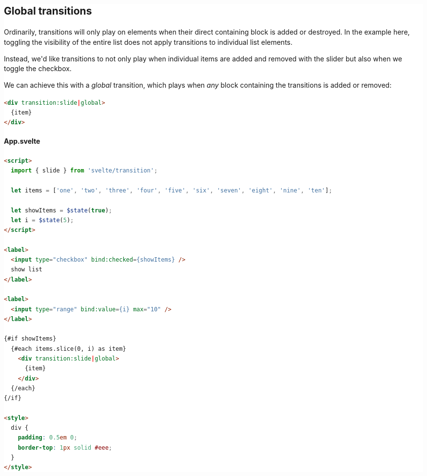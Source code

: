 ## Global transitions

Ordinarily, transitions will only play on elements when their direct containing block is added or destroyed. In the example here, toggling the visibility of the entire list does not apply transitions to individual list elements.

Instead, we'd like transitions to not only play when individual items are added and removed with the slider but also when we toggle the checkbox.

We can achieve this with a _global_ transition, which plays when _any_ block containing the transitions is added or removed:

~~~html
<div transition:slide|global>
  {item}
</div>
~~~

#### App.svelte

~~~html
<script>
  import { slide } from 'svelte/transition';

  let items = ['one', 'two', 'three', 'four', 'five', 'six', 'seven', 'eight', 'nine', 'ten'];

  let showItems = $state(true);
  let i = $state(5);
</script>

<label>
  <input type="checkbox" bind:checked={showItems} />
  show list
</label>

<label>
  <input type="range" bind:value={i} max="10" />
</label>

{#if showItems}
  {#each items.slice(0, i) as item}
    <div transition:slide|global>
      {item}
    </div>
  {/each}
{/if}

<style>
  div {
    padding: 0.5em 0;
    border-top: 1px solid #eee;
  }
</style>
~~~
